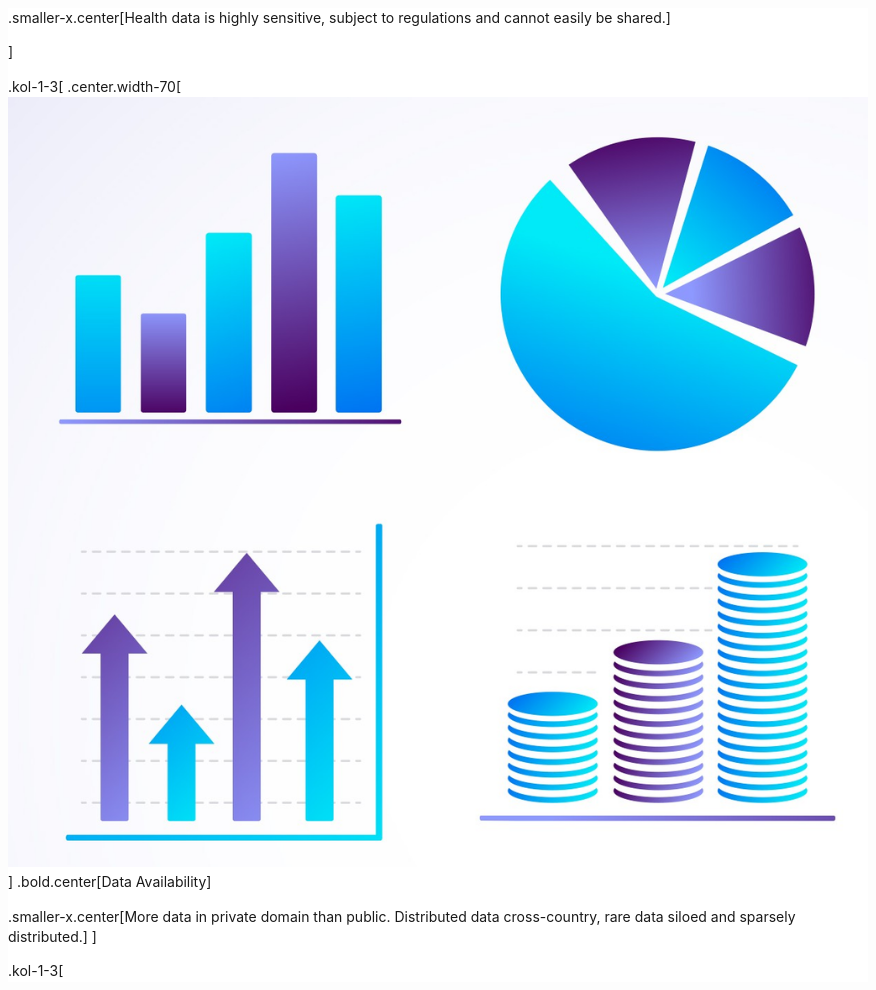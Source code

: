 .smaller-x.center[Health data is highly sensitive, subject to regulations and
cannot easily be shared.]

]

.kol-1-3[ 
.center.width-70[![](./figures/lec1/data.jpg)]
.bold.center[Data Availability]

.smaller-x.center[More data in private domain than public. Distributed data cross-country, rare data siloed and sparsely distributed.]
  ]

.kol-1-3[
<br>